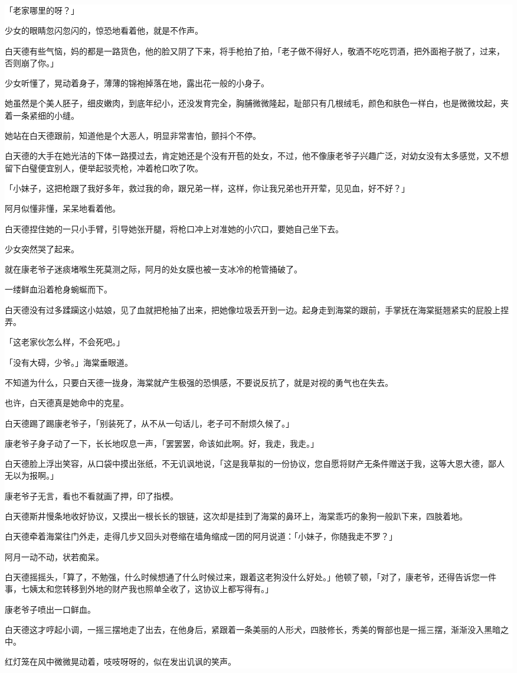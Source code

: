 「老家哪里的呀？」

少女的眼睛忽闪忽闪的，惊恐地看着他，就是不作声。

白天德有些气恼，妈的都是一路货色，他的脸又阴了下来，将手枪拍了拍，「老子做不得好人，敬酒不吃吃罚酒，把外面袍子脱了，过来，否则崩了你。」

少女听懂了，晃动着身子，薄薄的锦袍掉落在地，露出花一般的小身子。

她虽然是个美人胚子，细皮嫩肉，到底年纪小，还没发育完全，胸脯微微隆起，耻部只有几根绒毛，颜色和肤色一样白，也是微微坟起，夹着一条紧细的小缝。

她站在白天德跟前，知道他是个大恶人，明显非常害怕，颤抖个不停。

白天德的大手在她光洁的下体一路摸过去，肯定她还是个没有开苞的处女，不过，他不像康老爷子兴趣广泛，对幼女没有太多感觉，又不想留下白璧便宜别人，便举起驳壳枪，冲着枪口吹了吹。

「小妹子，这把枪跟了我好多年，救过我的命，跟兄弟一样，这样，你让我兄弟也开开荤，见见血，好不好？」

阿月似懂非懂，呆呆地看着他。

白天德捏住她的一只小手臂，引导她张开腿，将枪口冲上对准她的小穴口，要她自己坐下去。

少女突然哭了起来。

就在康老爷子迷痰堵喉生死莫测之际，阿月的处女膜也被一支冰冷的枪管捅破了。

一缕鲜血沿着枪身蜿蜒而下。

白天德没有过多蹂躏这小姑娘，见了血就把枪抽了出来，把她像垃圾丢开到一边。起身走到海棠的跟前，手掌抚在海棠挺翘紧实的屁股上捏弄。

「这老家伙怎么样，不会死吧。」

「没有大碍，少爷。」海棠垂眼道。

不知道为什么，只要白天德一拢身，海棠就产生极强的恐惧感，不要说反抗了，就是对视的勇气也在失去。

也许，白天德真是她命中的克星。

白天德踢了踢康老爷子，「别装死了，从不从一句话儿，老子可不耐烦久候了。」

康老爷子身子动了一下，长长地叹息一声，「罢罢罢，命该如此啊。好，我走，我走。」

白天德脸上浮出笑容，从口袋中摸出张纸，不无讥讽地说，「这是我草拟的一份协议，您自愿将财产无条件赠送于我，这等大恩大德，鄙人无以为报啊。」

康老爷子无言，看也不看就画了押，印了指模。

白天德斯井慢条地收好协议，又摸出一根长长的银链，这次却是挂到了海棠的鼻环上，海棠乖巧的象狗一般趴下来，四肢着地。

白天德牵着海棠往门外走，走得几步又回头对卷缩在墙角缩成一团的阿月说道：「小妹子，你随我走不罗？」

阿月一动不动，状若痴呆。

白天德摇摇头，「算了，不勉强，什么时候想通了什么时候过来，跟着这老狗没什么好处。」他顿了顿，「对了，康老爷，还得告诉您一件事，七姨太和您转移到外地的财产我也照单全收了，这协议上都写得有。」

康老爷子喷出一口鲜血。

白天德这才哼起小调，一摇三摆地走了出去，在他身后，紧跟着一条美丽的人形犬，四肢修长，秀美的臀部也是一摇三摆，渐渐没入黑暗之中。

红灯笼在风中微微晃动着，吱吱呀呀的，似在发出讥讽的笑声。
